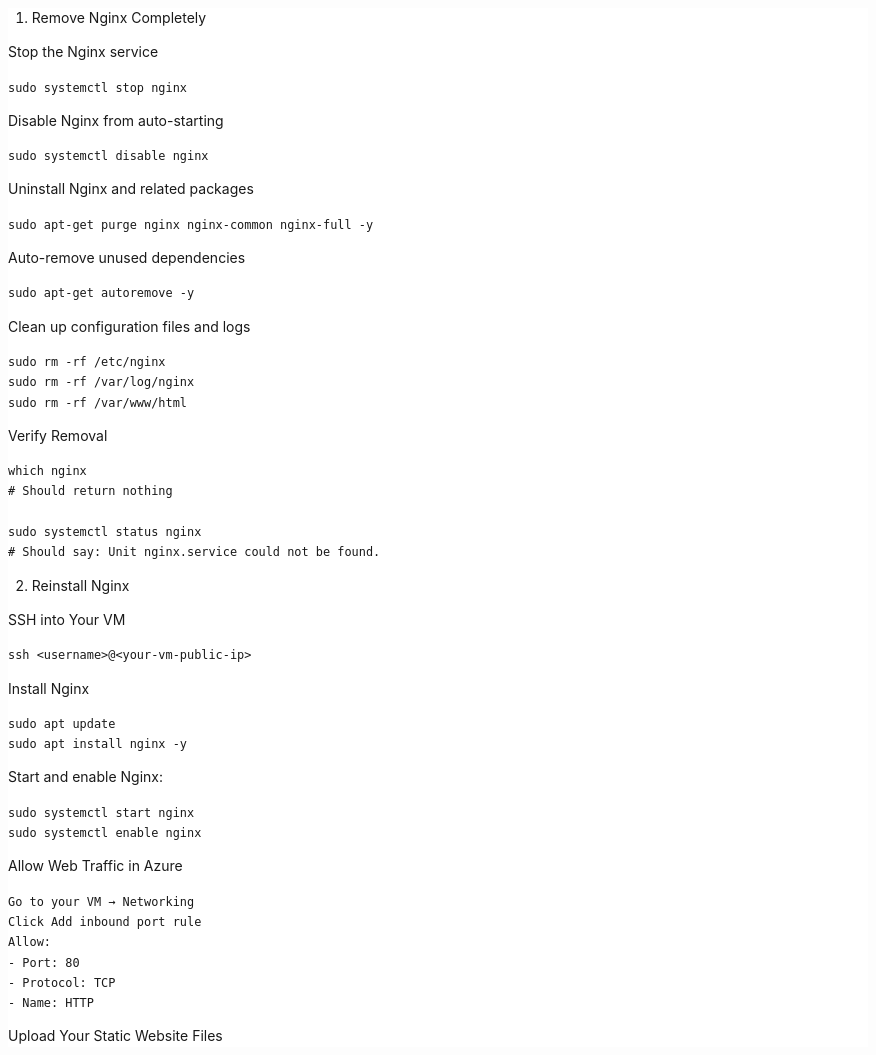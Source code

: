 1. Remove Nginx Completely

Stop the Nginx service
```
sudo systemctl stop nginx
```
Disable Nginx from auto-starting
```
sudo systemctl disable nginx
```
Uninstall Nginx and related packages
```
sudo apt-get purge nginx nginx-common nginx-full -y
```
Auto-remove unused dependencies
```
sudo apt-get autoremove -y
```
Clean up configuration files and logs
```
sudo rm -rf /etc/nginx
sudo rm -rf /var/log/nginx
sudo rm -rf /var/www/html
```
Verify Removal
```
which nginx
# Should return nothing

sudo systemctl status nginx
# Should say: Unit nginx.service could not be found.
```

2. Reinstall Nginx

SSH into Your VM
```
ssh <username>@<your-vm-public-ip>
```
Install Nginx
```
sudo apt update
sudo apt install nginx -y
```
Start and enable Nginx:
```
sudo systemctl start nginx
sudo systemctl enable nginx
```
Allow Web Traffic in Azure
```
Go to your VM → Networking
Click Add inbound port rule
Allow:
- Port: 80
- Protocol: TCP
- Name: HTTP
```
Upload Your Static Website Files
